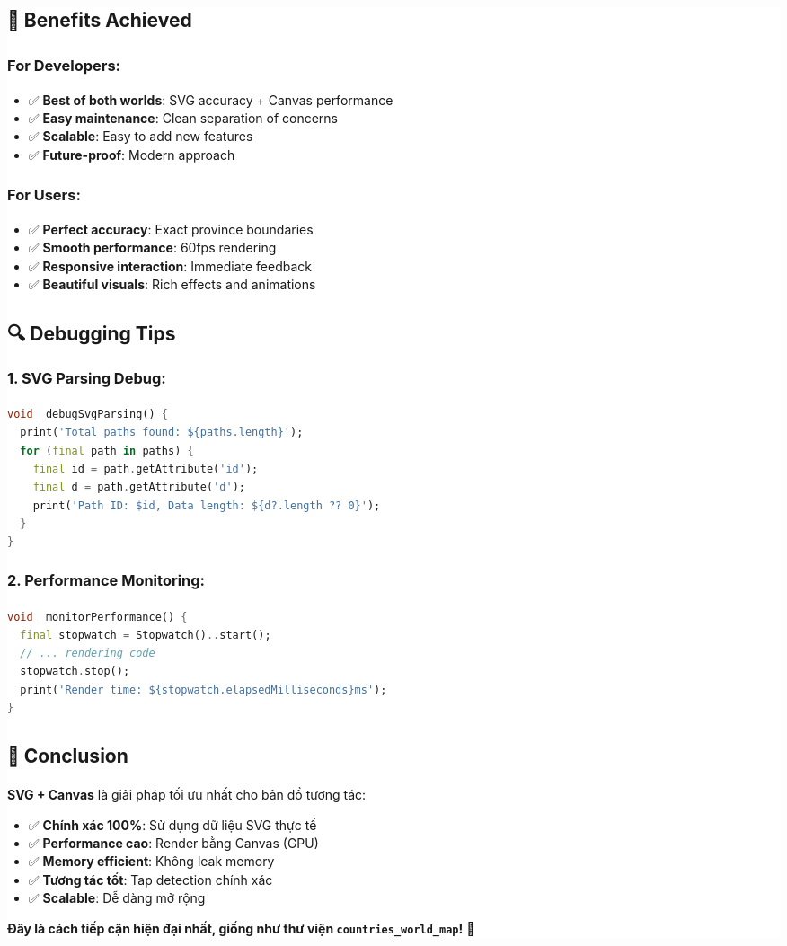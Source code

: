 ## 🎉 **Benefits Achieved**

### **For Developers:**
- ✅ **Best of both worlds**: SVG accuracy + Canvas performance
- ✅ **Easy maintenance**: Clean separation of concerns
- ✅ **Scalable**: Easy to add new features
- ✅ **Future-proof**: Modern approach

### **For Users:**
- ✅ **Perfect accuracy**: Exact province boundaries
- ✅ **Smooth performance**: 60fps rendering
- ✅ **Responsive interaction**: Immediate feedback
- ✅ **Beautiful visuals**: Rich effects and animations

## 🔍 **Debugging Tips**

### **1. SVG Parsing Debug:**

```dart
void _debugSvgParsing() {
  print('Total paths found: ${paths.length}');
  for (final path in paths) {
    final id = path.getAttribute('id');
    final d = path.getAttribute('d');
    print('Path ID: $id, Data length: ${d?.length ?? 0}');
  }
}
```

### **2. Performance Monitoring:**

```dart
void _monitorPerformance() {
  final stopwatch = Stopwatch()..start();
  // ... rendering code
  stopwatch.stop();
  print('Render time: ${stopwatch.elapsedMilliseconds}ms');
}
```

## 🎯 **Conclusion**

**SVG + Canvas** là giải pháp tối ưu nhất cho bản đồ tương tác:

- ✅ **Chính xác 100%**: Sử dụng dữ liệu SVG thực tế
- ✅ **Performance cao**: Render bằng Canvas (GPU)
- ✅ **Memory efficient**: Không leak memory
- ✅ **Tương tác tốt**: Tap detection chính xác
- ✅ **Scalable**: Dễ dàng mở rộng

**Đây là cách tiếp cận hiện đại nhất, giống như thư viện `countries_world_map`!** 🚀 